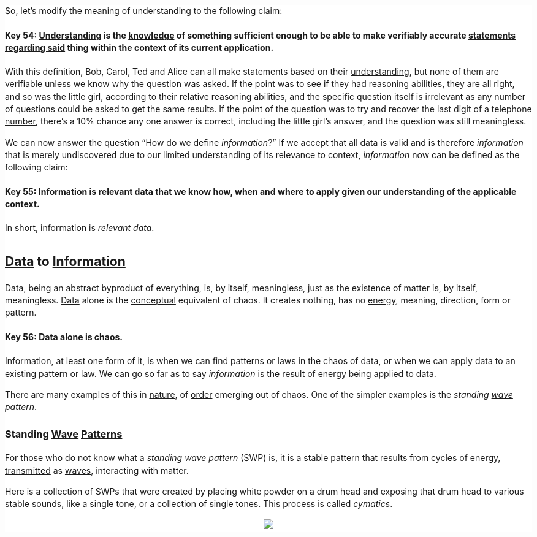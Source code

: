So, let’s modify the meaning of <u>understanding</u> to the following claim:

#### **Key 54:** <u>Understanding</u> is the <u>knowledge</u> of something sufficient enough to be able to make verifiably accurate <u>statements regarding said</u> thing within the context of its current application.

With this definition, Bob, Carol, Ted and Alice can all make statements based on their <u>understanding</u>, but none of them are verifiable unless we know why the question was asked.  If the point was to see if they had reasoning abilities, they are all right, and so was the little girl, according to their relative reasoning abilities, and the specific question itself is irrelevant as any <u>number</u> of questions could be asked to get the same results.  If the point of the question was to try and recover the last digit of a telephone <u>number</u>, there’s a 10% chance any one answer is correct, including the little girl’s answer, and the question was still meaningless.

We can now answer the question “How do we define *<u>information</u>*?” If we accept that all <u>data</u> is valid and is therefore *<u>information</u>* that is merely undiscovered due to our limited <u>understanding</u> of its relevance to context, *<u>information</u>* now can be defined as the following claim:

#### **Key 55:** <u>Information</u> is relevant <u>data</u> that we know how, when and where to apply given our <u>understanding</u> of the applicable context.


In short, <u>information</u> is *relevant <u>data</u>*.

## <u>Data</u> to <u>Information</u>

<u>Data</u>, being an abstract byproduct of everything, is, by itself, meaningless, just as the <u>existence</u> of matter is, by itself, meaningless.  <u>Data</u> alone is the <u>conceptual</u> equivalent of chaos.  It creates nothing, has no <u>energy</u>, meaning, direction, form or pattern.

#### **Key 56:** <u>Data</u> alone is chaos.

<u>Information</u>, at least one form of it, is when we can find <u>patterns</u> or <u>laws</u> in the <u>chaos</u> of <u>data</u>, or when we can apply <u>data</u> to an existing <u>pattern</u> or law.  We can go so far as to say *<u>information</u>* is the result of <u>energy</u> being applied to data.

There are many examples of this in <u>nature</u>, of <u>order</u> emerging out of chaos.  One of the simpler examples is the *standing <u>wave</u> <u>pattern</u>*.

### Standing <u>Wave</u> <u>Patterns</u>

For those who do not know what a *standing <u>wave</u> <u>pattern</u>* (SWP) is, it is a stable <u>pattern</u> that results from <u>cycles</u> of <u>energy</u>, <u>transmitted</u> as <u>waves</u>, interacting with matter.

Here is a collection of SWPs that were created by placing white powder on a drum head and exposing that drum head to various stable sounds, like a single tone, or a collection of single tones.  This process is called *<u>cymatics</u>*.

<center><img src='../Images/027-cymatics.png' style='width:100%'/></center>
